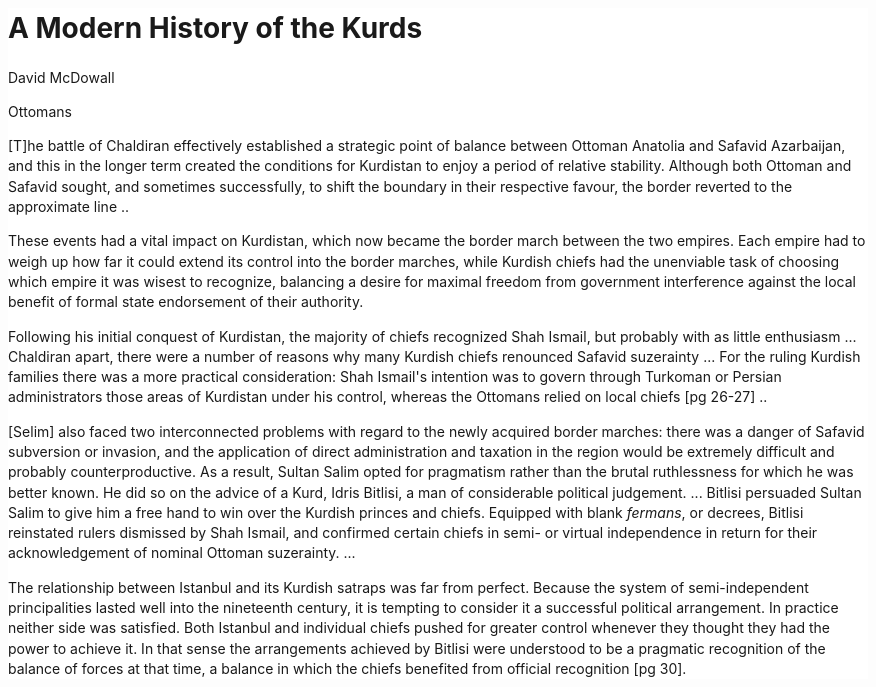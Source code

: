 # A Modern History of the Kurds

David McDowall

Ottomans

[T]he battle of Chaldiran effectively established a strategic point of
balance between Ottoman Anatolia and Safavid Azarbaijan, and this in
the longer term created the conditions for Kurdistan to enjoy a period
of relative stability. Although both Ottoman and Safavid sought, and
sometimes successfully, to shift the boundary in their respective
favour, the border reverted to the approximate line ..

These events had a vital impact on Kurdistan, which now became the
border march between the two empires. Each empire had to weigh up how
far it could extend its control into the border marches, while Kurdish
chiefs had the unenviable task of choosing which empire it was wisest
to recognize, balancing a desire for maximal freedom from government
interference against the local benefit of formal state endorsement of
their authority.

Following his initial conquest of Kurdistan, the majority of chiefs
recognized Shah Ismail, but probably with as little enthusiasm
... Chaldiran apart, there were a number of reasons why many Kurdish
chiefs renounced Safavid suzerainty ... For the ruling Kurdish
families there was a more practical consideration: Shah Ismail's
intention was to govern through Turkoman or Persian administrators
those areas of Kurdistan under his control, whereas the Ottomans
relied on local chiefs [pg 26-27] ..

[Selim] also faced two interconnected problems with regard to the
newly acquired border marches: there was a danger of Safavid
subversion or invasion, and the application of direct administration
and taxation in the region would be extremely difficult and probably
counterproductive. As a result, Sultan Salim opted for pragmatism
rather than the brutal ruthlessness for which he was better known. He
did so on the advice of a Kurd, Idris Bitlisi, a man of considerable
political judgement. ... Bitlisi persuaded Sultan Salim to give him a
free hand to win over the Kurdish princes and chiefs. Equipped with
blank *fermans*, or decrees, Bitlisi reinstated rulers dismissed by
Shah Ismail, and confirmed certain chiefs in semi- or virtual
independence in return for their acknowledgement of nominal Ottoman
suzerainty. ...

The relationship between Istanbul and its Kurdish satraps was far from
perfect.  Because the system of semi-independent principalities lasted
well into the nineteenth century, it is tempting to consider it a
successful political arrangement. In practice neither side was
satisfied. Both Istanbul and individual chiefs pushed for greater
control whenever they thought they had the power to achieve it. In
that sense the arrangements achieved by Bitlisi were understood to be
a pragmatic recognition of the balance of forces at that time, a
balance in which the chiefs benefited from official recognition [pg
30].
